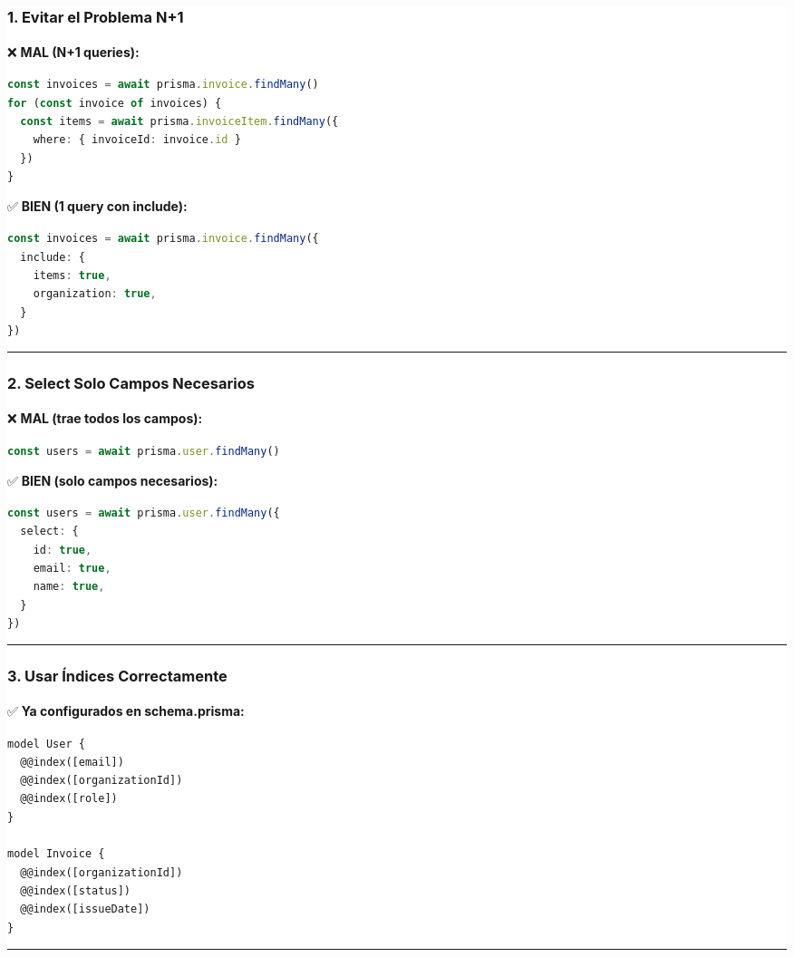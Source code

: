### **1. Evitar el Problema N+1**

❌ **MAL (N+1 queries):**
```typescript
const invoices = await prisma.invoice.findMany()
for (const invoice of invoices) {
  const items = await prisma.invoiceItem.findMany({
    where: { invoiceId: invoice.id }
  })
}
```

✅ **BIEN (1 query con include):**
```typescript
const invoices = await prisma.invoice.findMany({
  include: {
    items: true,
    organization: true,
  }
})
```

---

### **2. Select Solo Campos Necesarios**

❌ **MAL (trae todos los campos):**
```typescript
const users = await prisma.user.findMany()
```

✅ **BIEN (solo campos necesarios):**
```typescript
const users = await prisma.user.findMany({
  select: {
    id: true,
    email: true,
    name: true,
  }
})
```

---

### **3. Usar Índices Correctamente**

✅ **Ya configurados en schema.prisma:**
```prisma
model User {
  @@index([email])
  @@index([organizationId])
  @@index([role])
}

model Invoice {
  @@index([organizationId])
  @@index([status])
  @@index([issueDate])
}
```

---
